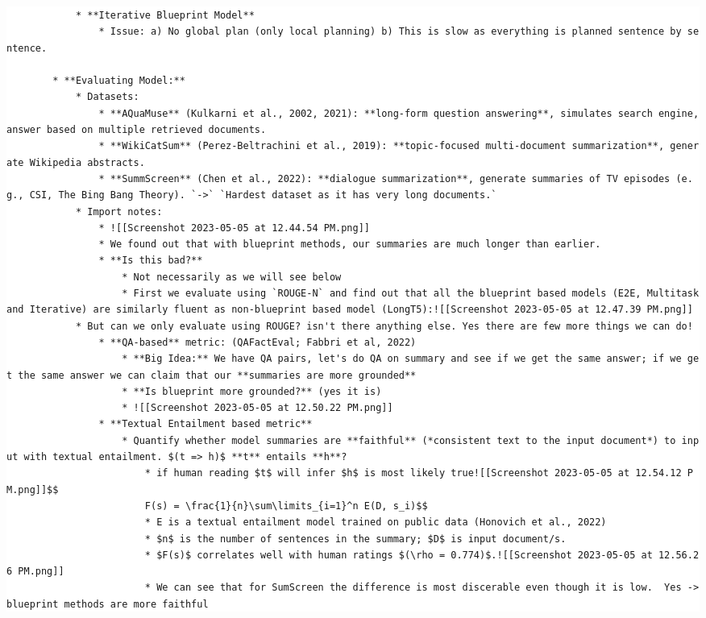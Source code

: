 				* **Iterative Blueprint Model**
					* Issue: a) No global plan (only local planning) b) This is slow as everything is planned sentence by sentence.

			* **Evaluating Model:**
				* Datasets:
					* **AQuaMuse** (Kulkarni et al., 2002, 2021): **long-form question answering**, simulates search engine, answer based on multiple retrieved documents.
					* **WikiCatSum** (Perez-Beltrachini et al., 2019): **topic-focused multi-document summarization**, generate Wikipedia abstracts.
					* **SummScreen** (Chen et al., 2022): **dialogue summarization**, generate summaries of TV episodes (e.g., CSI, The Bing Bang Theory). `->` `Hardest dataset as it has very long documents.`
				* Import notes:
					* ![[Screenshot 2023-05-05 at 12.44.54 PM.png]]
					* We found out that with blueprint methods, our summaries are much longer than earlier.
					* **Is this bad?**
						* Not necessarily as we will see below
						* First we evaluate using `ROUGE-N` and find out that all the blueprint based models (E2E, Multitask and Iterative) are similarly fluent as non-blueprint based model (LongT5):![[Screenshot 2023-05-05 at 12.47.39 PM.png]]
				* But can we only evaluate using ROUGE? isn't there anything else. Yes there are few more things we can do!
					* **QA-based** metric: (QAFactEval; Fabbri et al, 2022)
						* **Big Idea:** We have QA pairs, let's do QA on summary and see if we get the same answer; if we get the same answer we can claim that our **summaries are more grounded**
						* **Is blueprint more grounded?** (yes it is)
						* ![[Screenshot 2023-05-05 at 12.50.22 PM.png]]
					* **Textual Entailment based metric**
						* Quantify whether model summaries are **faithful** (*consistent text to the input document*) to input with textual entailment. $(t => h)$ **t** entails **h**?
							* if human reading $t$ will infer $h$ is most likely true![[Screenshot 2023-05-05 at 12.54.12 PM.png]]$$
							F(s) = \frac{1}{n}\sum\limits_{i=1}^n E(D, s_i)$$
							* E is a textual entailment model trained on public data (Honovich et al., 2022) 
							* $n$ is the number of sentences in the summary; $D$ is input document/s. 
							* $F(s)$ correlates well with human ratings $(\rho = 0.774)$.![[Screenshot 2023-05-05 at 12.56.26 PM.png]]
							* We can see that for SumScreen the difference is most discerable even though it is low.  Yes -> blueprint methods are more faithful
							